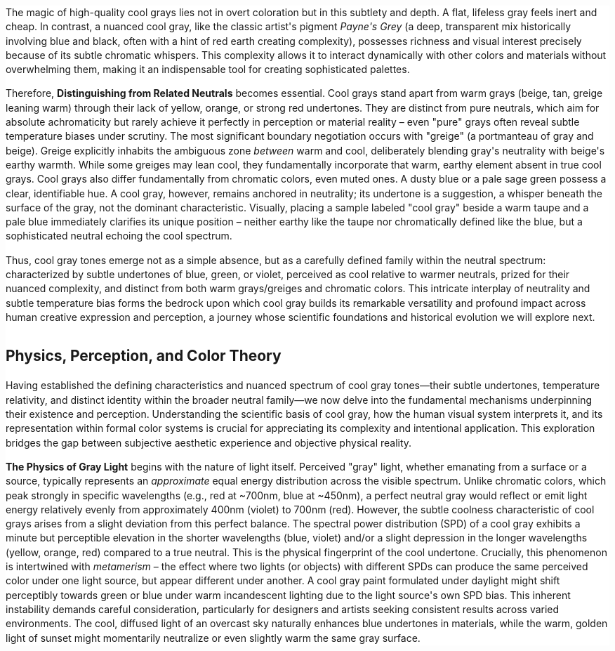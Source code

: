 The magic of high-quality cool grays lies not in overt coloration but in this subtlety and depth. A flat, lifeless gray feels inert and cheap. In contrast, a nuanced cool gray, like the classic artist's pigment *Payne's Grey* (a deep, transparent mix historically involving blue and black, often with a hint of red earth creating complexity), possesses richness and visual interest precisely because of its subtle chromatic whispers. This complexity allows it to interact dynamically with other colors and materials without overwhelming them, making it an indispensable tool for creating sophisticated palettes.

Therefore, **Distinguishing from Related Neutrals** becomes essential. Cool grays stand apart from warm grays (beige, tan, greige leaning warm) through their lack of yellow, orange, or strong red undertones. They are distinct from pure neutrals, which aim for absolute achromaticity but rarely achieve it perfectly in perception or material reality – even "pure" grays often reveal subtle temperature biases under scrutiny. The most significant boundary negotiation occurs with "greige" (a portmanteau of gray and beige). Greige explicitly inhabits the ambiguous zone *between* warm and cool, deliberately blending gray's neutrality with beige's earthy warmth. While some greiges may lean cool, they fundamentally incorporate that warm, earthy element absent in true cool grays. Cool grays also differ fundamentally from chromatic colors, even muted ones. A dusty blue or a pale sage green possess a clear, identifiable hue. A cool gray, however, remains anchored in neutrality; its undertone is a suggestion, a whisper beneath the surface of the gray, not the dominant characteristic. Visually, placing a sample labeled "cool gray" beside a warm taupe and a pale blue immediately clarifies its unique position – neither earthy like the taupe nor chromatically defined like the blue, but a sophisticated neutral echoing the cool spectrum.

Thus, cool gray tones emerge not as a simple absence, but as a carefully defined family within the neutral spectrum: characterized by subtle undertones of blue, green, or violet, perceived as cool relative to warmer neutrals, prized for their nuanced complexity, and distinct from both warm grays/greiges and chromatic colors. This intricate interplay of neutrality and subtle temperature bias forms the bedrock upon which cool gray builds its remarkable versatility and profound impact across human creative expression and perception, a journey whose scientific foundations and historical evolution we will explore next.

## Physics, Perception, and Color Theory

Having established the defining characteristics and nuanced spectrum of cool gray tones—their subtle undertones, temperature relativity, and distinct identity within the broader neutral family—we now delve into the fundamental mechanisms underpinning their existence and perception. Understanding the scientific basis of cool gray, how the human visual system interprets it, and its representation within formal color systems is crucial for appreciating its complexity and intentional application. This exploration bridges the gap between subjective aesthetic experience and objective physical reality.

**The Physics of Gray Light** begins with the nature of light itself. Perceived "gray" light, whether emanating from a surface or a source, typically represents an *approximate* equal energy distribution across the visible spectrum. Unlike chromatic colors, which peak strongly in specific wavelengths (e.g., red at ~700nm, blue at ~450nm), a perfect neutral gray would reflect or emit light energy relatively evenly from approximately 400nm (violet) to 700nm (red). However, the subtle coolness characteristic of cool grays arises from a slight deviation from this perfect balance. The spectral power distribution (SPD) of a cool gray exhibits a minute but perceptible elevation in the shorter wavelengths (blue, violet) and/or a slight depression in the longer wavelengths (yellow, orange, red) compared to a true neutral. This is the physical fingerprint of the cool undertone. Crucially, this phenomenon is intertwined with *metamerism* – the effect where two lights (or objects) with different SPDs can produce the same perceived color under one light source, but appear different under another. A cool gray paint formulated under daylight might shift perceptibly towards green or blue under warm incandescent lighting due to the light source's own SPD bias. This inherent instability demands careful consideration, particularly for designers and artists seeking consistent results across varied environments. The cool, diffused light of an overcast sky naturally enhances blue undertones in materials, while the warm, golden light of sunset might momentarily neutralize or even slightly warm the same gray surface.
